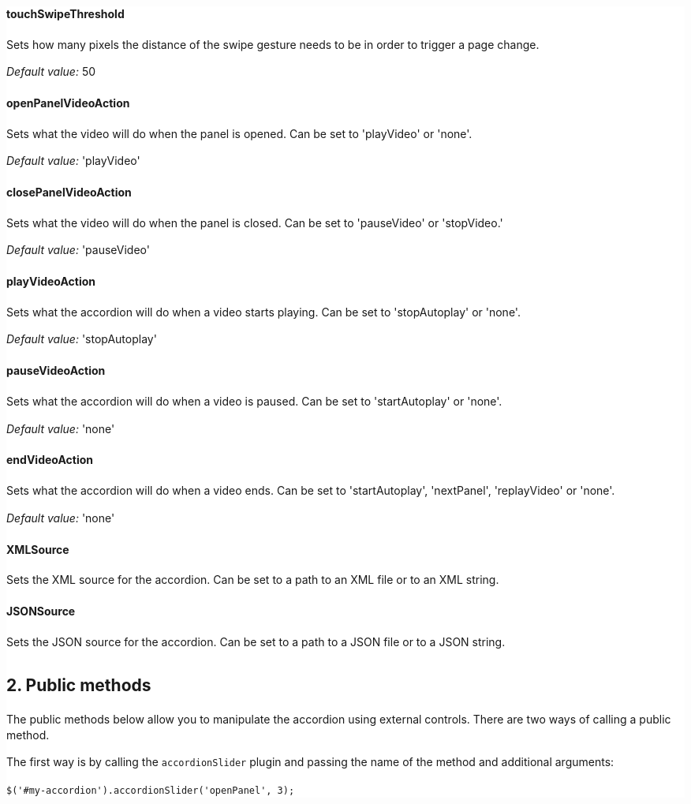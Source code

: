 #### touchSwipeThreshold ####

Sets how many pixels the distance of the swipe gesture needs to be in order to trigger a page change.

*Default value:* 50

#### openPanelVideoAction ####

Sets what the video will do when the panel is opened. Can be set to 'playVideo' or 'none'.

*Default value:* 'playVideo'

#### closePanelVideoAction ####

Sets what the video will do when the panel is closed. Can be set to 'pauseVideo' or 'stopVideo.'

*Default value:* 'pauseVideo'

#### playVideoAction ####

Sets what the accordion will do when a video starts playing. Can be set to 'stopAutoplay' or 'none'.

*Default value:* 'stopAutoplay'

#### pauseVideoAction ####

Sets what the accordion will do when a video is paused. Can be set to 'startAutoplay' or 'none'.

*Default value:* 'none'

#### endVideoAction ####

Sets what the accordion will do when a video ends. Can be set to 'startAutoplay', 'nextPanel', 'replayVideo' or 'none'.

*Default value:* 'none'

#### XMLSource ####

Sets the XML source for the accordion. Can be set to a path to an XML file or to an XML string.

#### JSONSource ####

Sets the JSON source for the accordion. Can be set to a path to a JSON file or to a JSON string.

## 2. Public methods ##

The public methods below allow you to manipulate the accordion using external controls. There are two ways of calling a public method.

The first way is by calling the `accordionSlider` plugin and passing the name of the method and additional arguments:

```
$('#my-accordion').accordionSlider('openPanel', 3);
```
